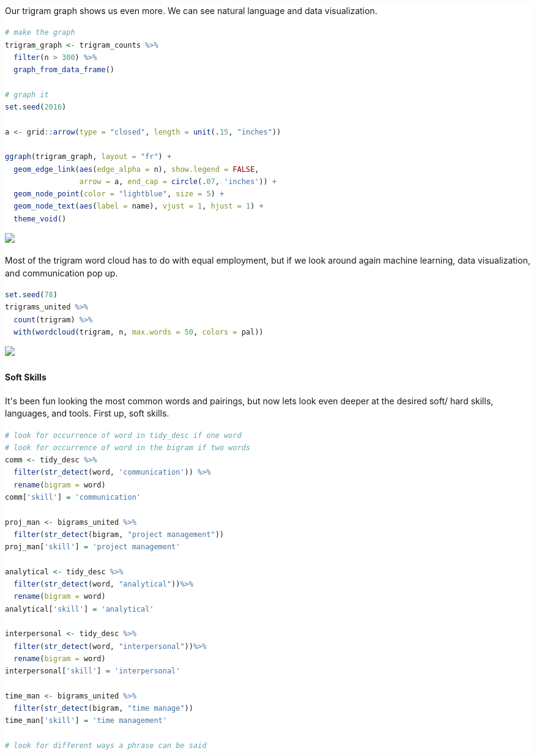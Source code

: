 Our trigram graph shows us even more. We can see natural language and data visualization.

```r
# make the graph
trigram_graph <- trigram_counts %>%
  filter(n > 300) %>%
  graph_from_data_frame()

# graph it
set.seed(2016)

a <- grid::arrow(type = "closed", length = unit(.15, "inches"))

ggraph(trigram_graph, layout = "fr") +
  geom_edge_link(aes(edge_alpha = n), show.legend = FALSE,
                 arrow = a, end_cap = circle(.07, 'inches')) +
  geom_node_point(color = "lightblue", size = 5) +
  geom_node_text(aes(label = name), vjust = 1, hjust = 1) +
  theme_void()
```

<img src="{{< blogdown/postref >}}index_files/figure-html/unnamed-chunk-18-1.png" width="672" />
  
Most of the trigram word cloud has to do with equal employment, but if we look around again machine learning, data visualization, and communication pop up.

```r
set.seed(78)
trigrams_united %>%
  count(trigram) %>%
  with(wordcloud(trigram, n, max.words = 50, colors = pal))
```

<img src="{{< blogdown/postref >}}index_files/figure-html/unnamed-chunk-19-1.png" width="672" />
  
#### Soft Skills
It's been fun looking the most common words and pairings, but now lets look even deeper at the desired soft/ hard skills, languages, and tools. First up, soft skills.

```r
# look for occurrence of word in tidy_desc if one word
# look for occurrence of word in the bigram if two words
comm <- tidy_desc %>% 
  filter(str_detect(word, 'communication')) %>% 
  rename(bigram = word)
comm['skill'] = 'communication'

proj_man <- bigrams_united %>%
  filter(str_detect(bigram, "project management"))
proj_man['skill'] = 'project management'

analytical <- tidy_desc %>%
  filter(str_detect(word, "analytical"))%>% 
  rename(bigram = word)
analytical['skill'] = 'analytical'

interpersonal <- tidy_desc %>%
  filter(str_detect(word, "interpersonal"))%>% 
  rename(bigram = word)
interpersonal['skill'] = 'interpersonal'

time_man <- bigrams_united %>%
  filter(str_detect(bigram, "time manage"))
time_man['skill'] = 'time management'

# look for different ways a phrase can be said
```
